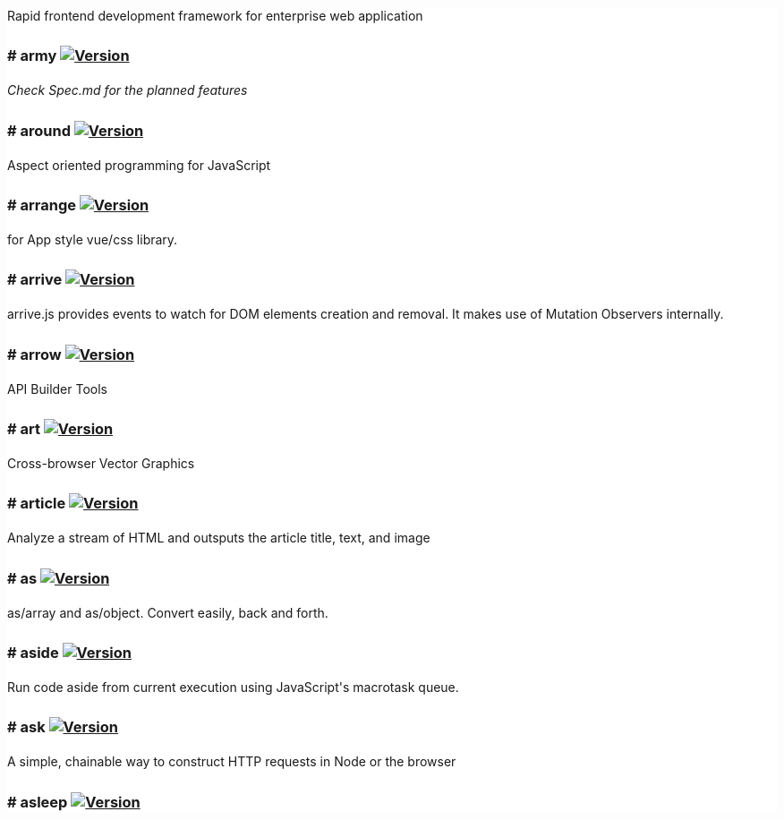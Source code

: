 Rapid frontend development framework for enterprise web application

### # army [![Version](https://img.shields.io/npm/dm/army.svg)](https://www.npmjs.com/package/army)

_Check Spec.md for the planned features_

### # around [![Version](https://img.shields.io/npm/dm/around.svg)](https://www.npmjs.com/package/around)

Aspect oriented programming for JavaScript

### # arrange [![Version](https://img.shields.io/npm/dm/arrange.svg)](https://www.npmjs.com/package/arrange)

for App style vue/css library.

### # arrive [![Version](https://img.shields.io/npm/dm/arrive.svg)](https://www.npmjs.com/package/arrive)

arrive.js provides events to watch for DOM elements creation and removal. It makes use of Mutation Observers internally.

### # arrow [![Version](https://img.shields.io/npm/dm/arrow.svg)](https://www.npmjs.com/package/arrow)

API Builder Tools

### # art [![Version](https://img.shields.io/npm/dm/art.svg)](https://www.npmjs.com/package/art)

Cross-browser Vector Graphics

### # article [![Version](https://img.shields.io/npm/dm/article.svg)](https://www.npmjs.com/package/article)

Analyze a stream of HTML and outsputs the article title, text, and image

### # as [![Version](https://img.shields.io/npm/dm/as.svg)](https://www.npmjs.com/package/as)

as/array and as/object. Convert easily, back and forth.

### # aside [![Version](https://img.shields.io/npm/dm/aside.svg)](https://www.npmjs.com/package/aside)

Run code aside from current execution using JavaScript's macrotask queue.

### # ask [![Version](https://img.shields.io/npm/dm/ask.svg)](https://www.npmjs.com/package/ask)

A simple, chainable way to construct HTTP requests in Node or the browser

### # asleep [![Version](https://img.shields.io/npm/dm/asleep.svg)](https://www.npmjs.com/package/asleep)

